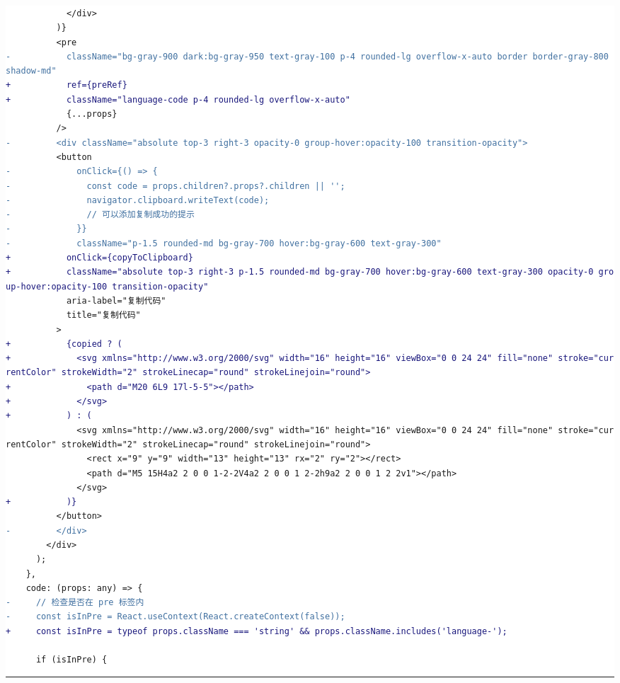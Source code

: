 ```diff
            </div>
          )}
          <pre 
-           className="bg-gray-900 dark:bg-gray-950 text-gray-100 p-4 rounded-lg overflow-x-auto border border-gray-800 shadow-md" 
+           ref={preRef}
+           className="language-code p-4 rounded-lg overflow-x-auto" 
            {...props} 
          />
-         <div className="absolute top-3 right-3 opacity-0 group-hover:opacity-100 transition-opacity">
          <button
-             onClick={() => {
-               const code = props.children?.props?.children || '';
-               navigator.clipboard.writeText(code);
-               // 可以添加复制成功的提示
-             }}
-             className="p-1.5 rounded-md bg-gray-700 hover:bg-gray-600 text-gray-300"
+           onClick={copyToClipboard}
+           className="absolute top-3 right-3 p-1.5 rounded-md bg-gray-700 hover:bg-gray-600 text-gray-300 opacity-0 group-hover:opacity-100 transition-opacity"
            aria-label="复制代码"
            title="复制代码"
          >
+           {copied ? (
+             <svg xmlns="http://www.w3.org/2000/svg" width="16" height="16" viewBox="0 0 24 24" fill="none" stroke="currentColor" strokeWidth="2" strokeLinecap="round" strokeLinejoin="round">
+               <path d="M20 6L9 17l-5-5"></path>
+             </svg>
+           ) : (
              <svg xmlns="http://www.w3.org/2000/svg" width="16" height="16" viewBox="0 0 24 24" fill="none" stroke="currentColor" strokeWidth="2" strokeLinecap="round" strokeLinejoin="round">
                <rect x="9" y="9" width="13" height="13" rx="2" ry="2"></rect>
                <path d="M5 15H4a2 2 0 0 1-2-2V4a2 2 0 0 1 2-2h9a2 2 0 0 1 2 2v1"></path>
              </svg>
+           )}
          </button>
-         </div>
        </div>
      );
    },
    code: (props: any) => {
-     // 检查是否在 pre 标签内
-     const isInPre = React.useContext(React.createContext(false));
+     const isInPre = typeof props.className === 'string' && props.className.includes('language-');
      
      if (isInPre) {
```

---

